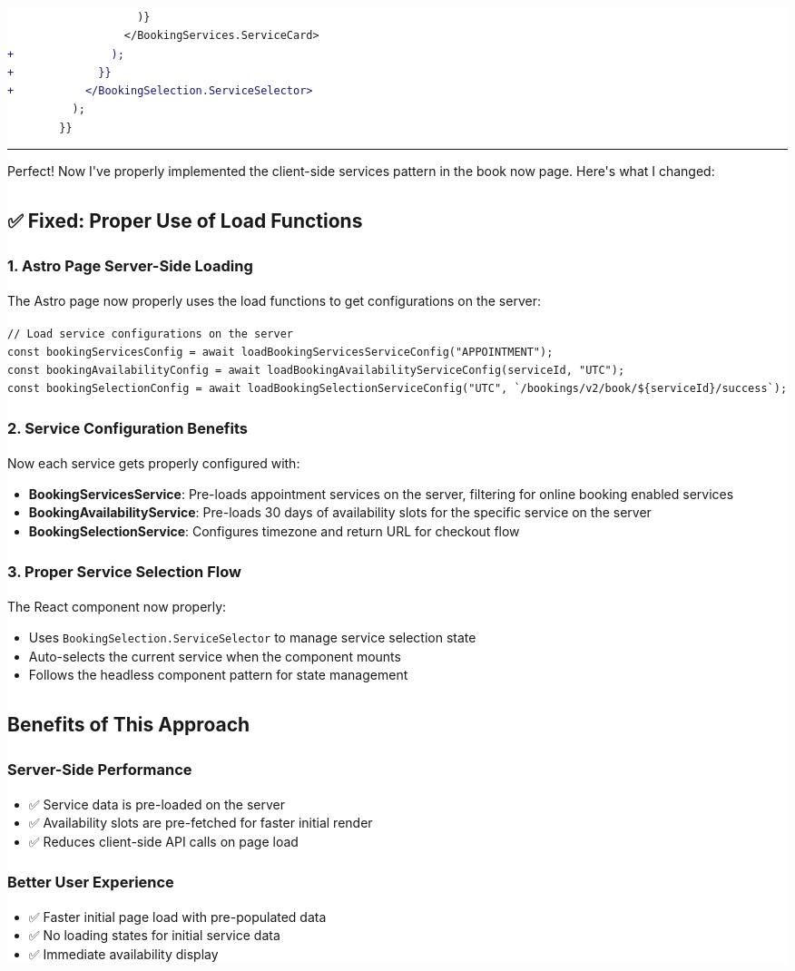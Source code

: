 ```diff
                    )}
                  </BookingServices.ServiceCard>
+               );
+             }}
+           </BookingSelection.ServiceSelector>
          );
        }}
```

---

Perfect! Now I've properly implemented the client-side services pattern in the book now page. Here's what I changed:

## ✅ Fixed: Proper Use of Load Functions

### **1. Astro Page Server-Side Loading**
The Astro page now properly uses the load functions to get configurations on the server:

```astro
// Load service configurations on the server
const bookingServicesConfig = await loadBookingServicesServiceConfig("APPOINTMENT");
const bookingAvailabilityConfig = await loadBookingAvailabilityServiceConfig(serviceId, "UTC");
const bookingSelectionConfig = await loadBookingSelectionServiceConfig("UTC", `/bookings/v2/book/${serviceId}/success`);
```

### **2. Service Configuration Benefits**
Now each service gets properly configured with:

- **BookingServicesService**: Pre-loads appointment services on the server, filtering for online booking enabled services
- **BookingAvailabilityService**: Pre-loads 30 days of availability slots for the specific service on the server
- **BookingSelectionService**: Configures timezone and return URL for checkout flow

### **3. Proper Service Selection Flow**
The React component now properly:

- Uses `BookingSelection.ServiceSelector` to manage service selection state
- Auto-selects the current service when the component mounts
- Follows the headless component pattern for state management

## **Benefits of This Approach**

### **Server-Side Performance**
- ✅ Service data is pre-loaded on the server
- ✅ Availability slots are pre-fetched for faster initial render
- ✅ Reduces client-side API calls on page load

### **Better User Experience**
- ✅ Faster initial page load with pre-populated data
- ✅ No loading states for initial service data
- ✅ Immediate availability display
